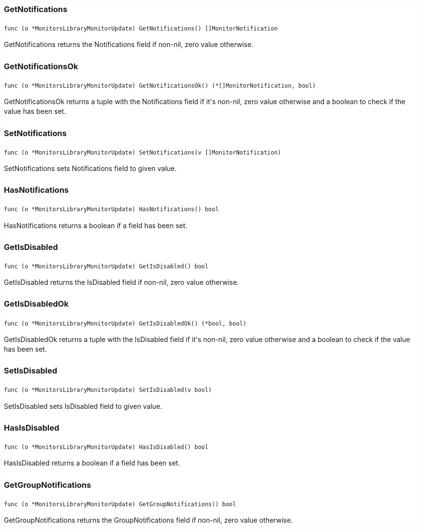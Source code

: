 ### GetNotifications

`func (o *MonitorsLibraryMonitorUpdate) GetNotifications() []MonitorNotification`

GetNotifications returns the Notifications field if non-nil, zero value otherwise.

### GetNotificationsOk

`func (o *MonitorsLibraryMonitorUpdate) GetNotificationsOk() (*[]MonitorNotification, bool)`

GetNotificationsOk returns a tuple with the Notifications field if it's non-nil, zero value otherwise
and a boolean to check if the value has been set.

### SetNotifications

`func (o *MonitorsLibraryMonitorUpdate) SetNotifications(v []MonitorNotification)`

SetNotifications sets Notifications field to given value.

### HasNotifications

`func (o *MonitorsLibraryMonitorUpdate) HasNotifications() bool`

HasNotifications returns a boolean if a field has been set.

### GetIsDisabled

`func (o *MonitorsLibraryMonitorUpdate) GetIsDisabled() bool`

GetIsDisabled returns the IsDisabled field if non-nil, zero value otherwise.

### GetIsDisabledOk

`func (o *MonitorsLibraryMonitorUpdate) GetIsDisabledOk() (*bool, bool)`

GetIsDisabledOk returns a tuple with the IsDisabled field if it's non-nil, zero value otherwise
and a boolean to check if the value has been set.

### SetIsDisabled

`func (o *MonitorsLibraryMonitorUpdate) SetIsDisabled(v bool)`

SetIsDisabled sets IsDisabled field to given value.

### HasIsDisabled

`func (o *MonitorsLibraryMonitorUpdate) HasIsDisabled() bool`

HasIsDisabled returns a boolean if a field has been set.

### GetGroupNotifications

`func (o *MonitorsLibraryMonitorUpdate) GetGroupNotifications() bool`

GetGroupNotifications returns the GroupNotifications field if non-nil, zero value otherwise.

